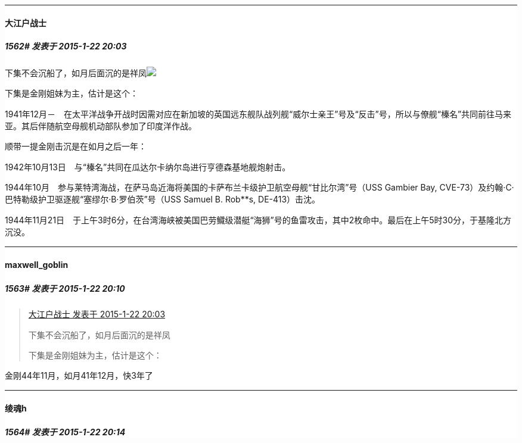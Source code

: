 





-----

####  大江户战士  
##### 1562#       发表于 2015-1-22 20:03




下集不会沉船了，如月后面沉的是祥凤<img src="https://static.saraba1st.com/image/smiley/face/91.gif" referrerpolicy="no-referrer">


下集是金刚姐妹为主，估计是这个：


1941年12月－　在太平洋战争开战时因需对应在新加坡的英国远东舰队战列舰“威尔士亲王”号及“反击”号，所以与僚舰“榛名”共同前往马来亚。其后伴随航空母舰机动部队参加了印度洋作战。


顺带一提金刚击沉是在如月之后一年：


1942年10月13日　与“榛名”共同在瓜达尔卡纳尔岛进行亨德森基地舰炮射击。

1944年10月　参与莱特湾海战，在萨马岛近海将美国的卡萨布兰卡级护卫航空母舰“甘比尔湾”号（USS Gambier Bay, CVE-73）及约翰·C·巴特勒级护卫驱逐舰“塞缪尔·B·罗伯茨”号（USS Samuel B. Rob**s, DE-413）击沈。

1944年11月21日　于上午3时6分，在台湾海峡被美国巴劳鱵级潜艇“海狮”号的鱼雷攻击，其中2枚命中。最后在上午5时30分，于基隆北方沉没。







-----

####  maxwell_goblin  
##### 1563#       发表于 2015-1-22 20:10



<blockquote><a href="httphttps://bbs.saraba1st.com/2b/forum.php?mod=redirect&amp;goto=findpost&amp;pid=27851503&amp;ptid=1009008" target="_blank">大江户战士 发表于 2015-1-22 20:03</a>

下集不会沉船了，如月后面沉的是祥凤


下集是金刚姐妹为主，估计是这个：</blockquote>
金刚44年11月，如月41年12月，快3年了







-----

####  绫魂h  
##### 1564#       发表于 2015-1-22 20:14


